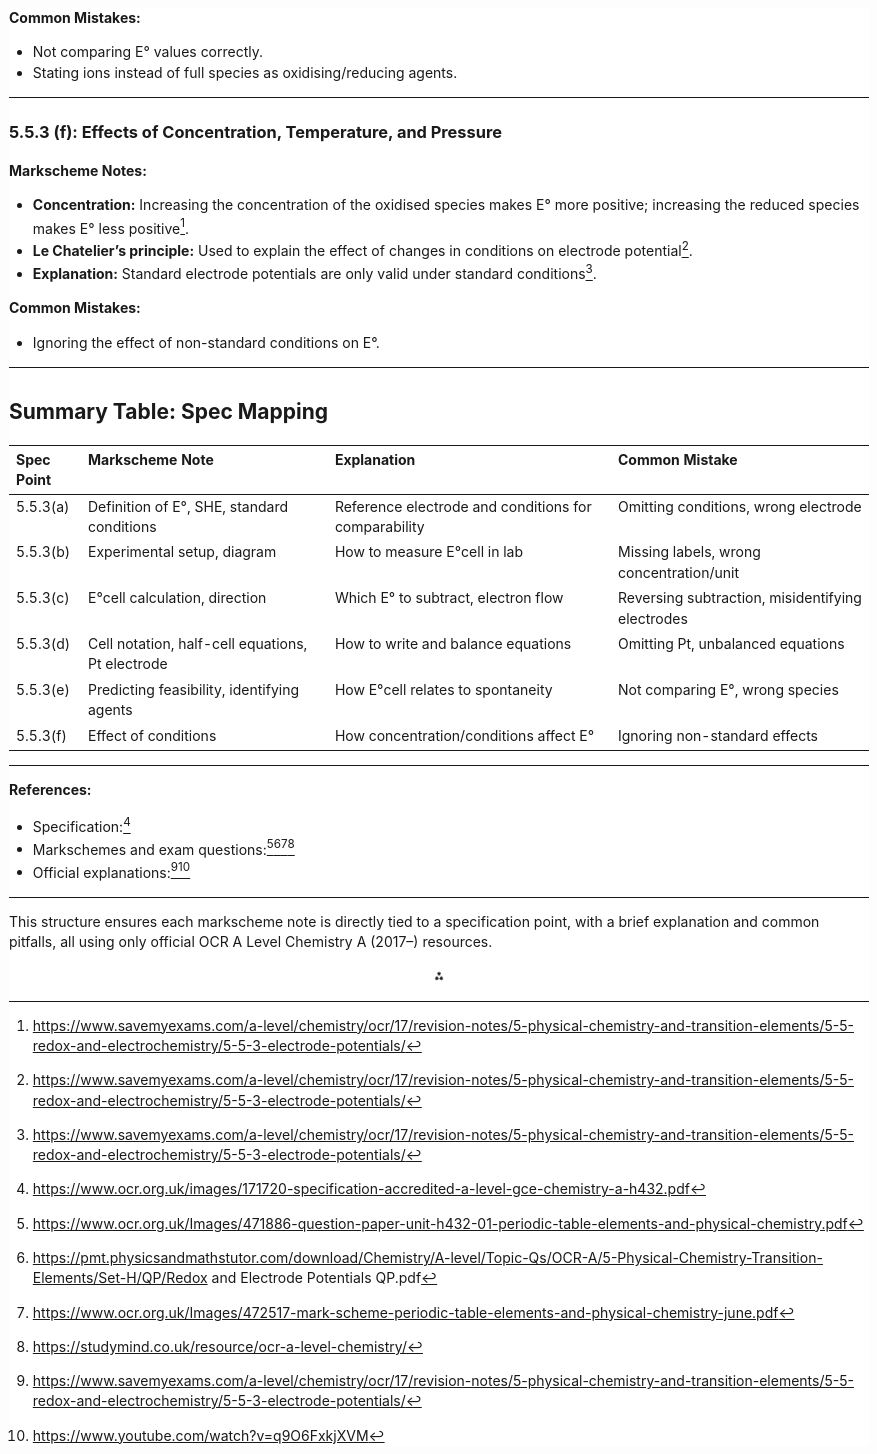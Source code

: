 **Common Mistakes:**

- Not comparing E° values correctly.
- Stating ions instead of full species as oxidising/reducing agents.

---

### **5.5.3 (f): Effects of Concentration, Temperature, and Pressure**

**Markscheme Notes:**

- **Concentration:**
Increasing the concentration of the oxidised species makes E° more positive; increasing the reduced species makes E° less positive[^2].
- **Le Chatelier’s principle:**
Used to explain the effect of changes in conditions on electrode potential[^2].
- **Explanation:**
Standard electrode potentials are only valid under standard conditions[^2].

**Common Mistakes:**

- Ignoring the effect of non-standard conditions on E°.

---

## **Summary Table: Spec Mapping**

| Spec Point | Markscheme Note | Explanation | Common Mistake |
| :-- | :-- | :-- | :-- |
| 5.5.3(a) | Definition of E°, SHE, standard conditions | Reference electrode and conditions for comparability | Omitting conditions, wrong electrode |
| 5.5.3(b) | Experimental setup, diagram | How to measure E°cell in lab | Missing labels, wrong concentration/unit |
| 5.5.3(c) | E°cell calculation, direction | Which E° to subtract, electron flow | Reversing subtraction, misidentifying electrodes |
| 5.5.3(d) | Cell notation, half-cell equations, Pt electrode | How to write and balance equations | Omitting Pt, unbalanced equations |
| 5.5.3(e) | Predicting feasibility, identifying agents | How E°cell relates to spontaneity | Not comparing E°, wrong species |
| 5.5.3(f) | Effect of conditions | How concentration/conditions affect E° | Ignoring non-standard effects |


---

**References:**

- Specification:[^1]
- Markschemes and exam questions:[^3][^4][^6][^7]
- Official explanations:[^2][^5]

---

This structure ensures each markscheme note is directly tied to a specification point, with a brief explanation and common pitfalls, all using only official OCR A Level Chemistry A (2017–) resources.

<div style="text-align: center">⁂</div>


[^1]: https://www.ocr.org.uk/images/171720-specification-accredited-a-level-gce-chemistry-a-h432.pdf
[^2]: https://www.savemyexams.com/a-level/chemistry/ocr/17/revision-notes/5-physical-chemistry-and-transition-elements/5-5-redox-and-electrochemistry/5-5-3-electrode-potentials/
[^3]: https://www.ocr.org.uk/Images/471886-question-paper-unit-h432-01-periodic-table-elements-and-physical-chemistry.pdf
[^4]: https://pmt.physicsandmathstutor.com/download/Chemistry/A-level/Topic-Qs/OCR-A/5-Physical-Chemistry-Transition-Elements/Set-H/QP/Redox and Electrode Potentials QP.pdf
[^5]: https://www.youtube.com/watch?v=q9O6FxkjXVM
[^6]: https://www.ocr.org.uk/Images/472517-mark-scheme-periodic-table-elements-and-physical-chemistry-june.pdf
[^7]: https://studymind.co.uk/resource/ocr-a-level-chemistry/
[^8]: https://www.physicsandmathstutor.com/chemistry-revision/a-level-ocr-a/module-5/redox-and-electrode-potentials-video-solutions/
